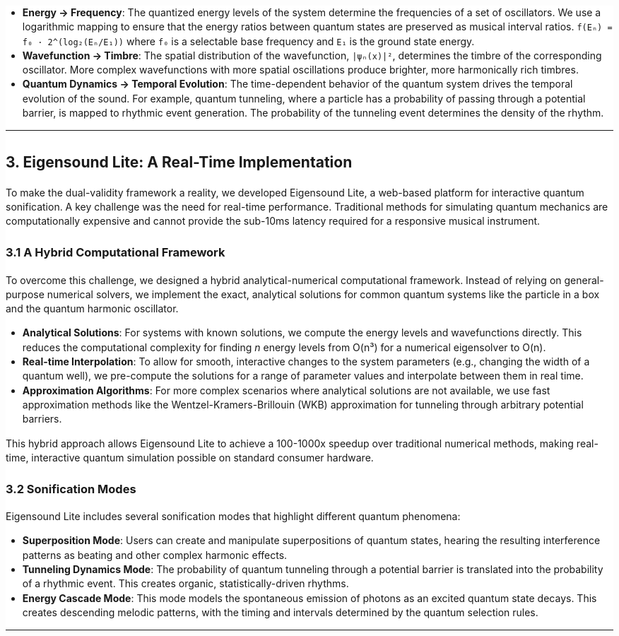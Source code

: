 *   **Energy → Frequency**: The quantized energy levels of the system determine the frequencies of a set of oscillators. We use a logarithmic mapping to ensure that the energy ratios between quantum states are preserved as musical interval ratios.
    `f(Eₙ) = f₀ · 2^(log₂(Eₙ/E₁))`
    where `f₀` is a selectable base frequency and `E₁` is the ground state energy.
*   **Wavefunction → Timbre**: The spatial distribution of the wavefunction, `|ψₙ(x)|²`, determines the timbre of the corresponding oscillator. More complex wavefunctions with more spatial oscillations produce brighter, more harmonically rich timbres.
*   **Quantum Dynamics → Temporal Evolution**: The time-dependent behavior of the quantum system drives the temporal evolution of the sound. For example, quantum tunneling, where a particle has a probability of passing through a potential barrier, is mapped to rhythmic event generation. The probability of the tunneling event determines the density of the rhythm.

---

## 3. Eigensound Lite: A Real-Time Implementation

To make the dual-validity framework a reality, we developed Eigensound Lite, a web-based platform for interactive quantum sonification. A key challenge was the need for real-time performance. Traditional methods for simulating quantum mechanics are computationally expensive and cannot provide the sub-10ms latency required for a responsive musical instrument.

### 3.1 A Hybrid Computational Framework

To overcome this challenge, we designed a hybrid analytical-numerical computational framework. Instead of relying on general-purpose numerical solvers, we implement the exact, analytical solutions for common quantum systems like the particle in a box and the quantum harmonic oscillator.

*   **Analytical Solutions**: For systems with known solutions, we compute the energy levels and wavefunctions directly. This reduces the computational complexity for finding *n* energy levels from O(n³) for a numerical eigensolver to O(n).
*   **Real-time Interpolation**: To allow for smooth, interactive changes to the system parameters (e.g., changing the width of a quantum well), we pre-compute the solutions for a range of parameter values and interpolate between them in real time.
*   **Approximation Algorithms**: For more complex scenarios where analytical solutions are not available, we use fast approximation methods like the Wentzel-Kramers-Brillouin (WKB) approximation for tunneling through arbitrary potential barriers.

This hybrid approach allows Eigensound Lite to achieve a 100-1000x speedup over traditional numerical methods, making real-time, interactive quantum simulation possible on standard consumer hardware.

### 3.2 Sonification Modes

Eigensound Lite includes several sonification modes that highlight different quantum phenomena:

*   **Superposition Mode**: Users can create and manipulate superpositions of quantum states, hearing the resulting interference patterns as beating and other complex harmonic effects.
*   **Tunneling Dynamics Mode**: The probability of quantum tunneling through a potential barrier is translated into the probability of a rhythmic event. This creates organic, statistically-driven rhythms.
*   **Energy Cascade Mode**: This mode models the spontaneous emission of photons as an excited quantum state decays. This creates descending melodic patterns, with the timing and intervals determined by the quantum selection rules.

---